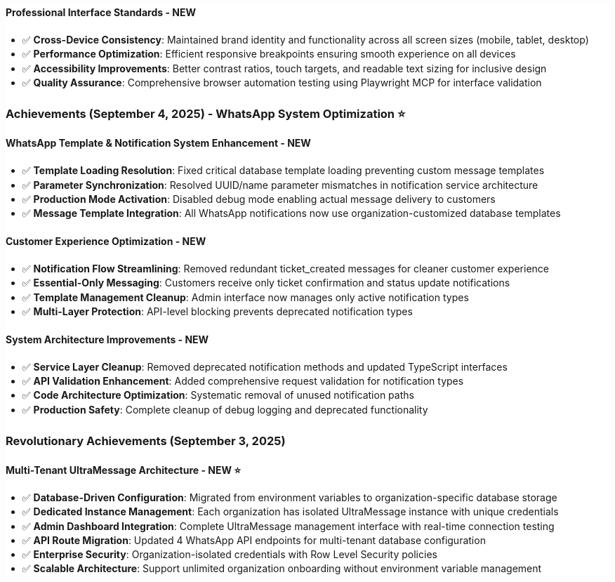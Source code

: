 #### Professional Interface Standards - NEW

- ✅ **Cross-Device Consistency**: Maintained brand identity and functionality across all screen sizes (mobile, tablet, desktop)
- ✅ **Performance Optimization**: Efficient responsive breakpoints ensuring smooth experience on all devices
- ✅ **Accessibility Improvements**: Better contrast ratios, touch targets, and readable text sizing for inclusive design
- ✅ **Quality Assurance**: Comprehensive browser automation testing using Playwright MCP for interface validation

### Achievements (September 4, 2025) - WhatsApp System Optimization ⭐

#### WhatsApp Template & Notification System Enhancement - NEW

- ✅ **Template Loading Resolution**: Fixed critical database template loading preventing custom message templates
- ✅ **Parameter Synchronization**: Resolved UUID/name parameter mismatches in notification service architecture
- ✅ **Production Mode Activation**: Disabled debug mode enabling actual message delivery to customers
- ✅ **Message Template Integration**: All WhatsApp notifications now use organization-customized database templates

#### Customer Experience Optimization - NEW

- ✅ **Notification Flow Streamlining**: Removed redundant ticket_created messages for cleaner customer experience
- ✅ **Essential-Only Messaging**: Customers receive only ticket confirmation and status update notifications
- ✅ **Template Management Cleanup**: Admin interface now manages only active notification types
- ✅ **Multi-Layer Protection**: API-level blocking prevents deprecated notification types

#### System Architecture Improvements - NEW

- ✅ **Service Layer Cleanup**: Removed deprecated notification methods and updated TypeScript interfaces
- ✅ **API Validation Enhancement**: Added comprehensive request validation for notification types
- ✅ **Code Architecture Optimization**: Systematic removal of unused notification paths
- ✅ **Production Safety**: Complete cleanup of debug logging and deprecated functionality

### Revolutionary Achievements (September 3, 2025)

#### Multi-Tenant UltraMessage Architecture - NEW ⭐

- ✅ **Database-Driven Configuration**: Migrated from environment variables to organization-specific database storage
- ✅ **Dedicated Instance Management**: Each organization has isolated UltraMessage instance with unique credentials
- ✅ **Admin Dashboard Integration**: Complete UltraMessage management interface with real-time connection testing
- ✅ **API Route Migration**: Updated 4 WhatsApp API endpoints for multi-tenant database configuration
- ✅ **Enterprise Security**: Organization-isolated credentials with Row Level Security policies
- ✅ **Scalable Architecture**: Support unlimited organization onboarding without environment variable management
